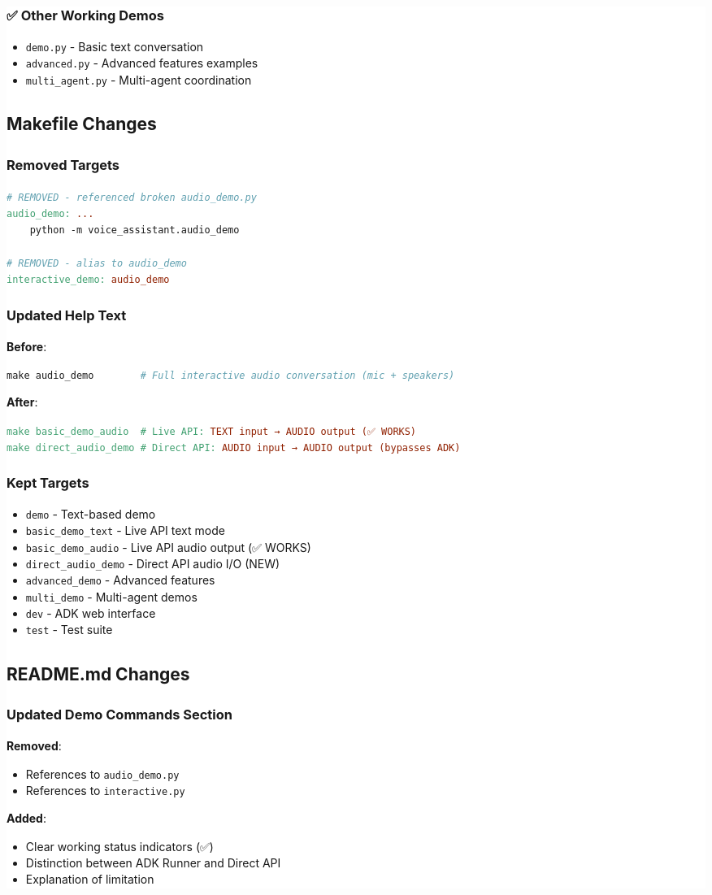 ### ✅ Other Working Demos

- `demo.py` - Basic text conversation
- `advanced.py` - Advanced features examples
- `multi_agent.py` - Multi-agent coordination

## Makefile Changes

### Removed Targets

```makefile
# REMOVED - referenced broken audio_demo.py
audio_demo: ...
    python -m voice_assistant.audio_demo

# REMOVED - alias to audio_demo
interactive_demo: audio_demo
```

### Updated Help Text

**Before**:
```makefile
make audio_demo        # Full interactive audio conversation (mic + speakers)
```

**After**:
```makefile
make basic_demo_audio  # Live API: TEXT input → AUDIO output (✅ WORKS)
make direct_audio_demo # Direct API: AUDIO input → AUDIO output (bypasses ADK)
```

### Kept Targets

- `demo` - Text-based demo
- `basic_demo_text` - Live API text mode
- `basic_demo_audio` - Live API audio output (✅ WORKS)
- `direct_audio_demo` - Direct API audio I/O (NEW)
- `advanced_demo` - Advanced features
- `multi_demo` - Multi-agent demos
- `dev` - ADK web interface
- `test` - Test suite

## README.md Changes

### Updated Demo Commands Section

**Removed**:
- References to `audio_demo.py`
- References to `interactive.py`

**Added**:
- Clear working status indicators (✅)
- Distinction between ADK Runner and Direct API
- Explanation of limitation
